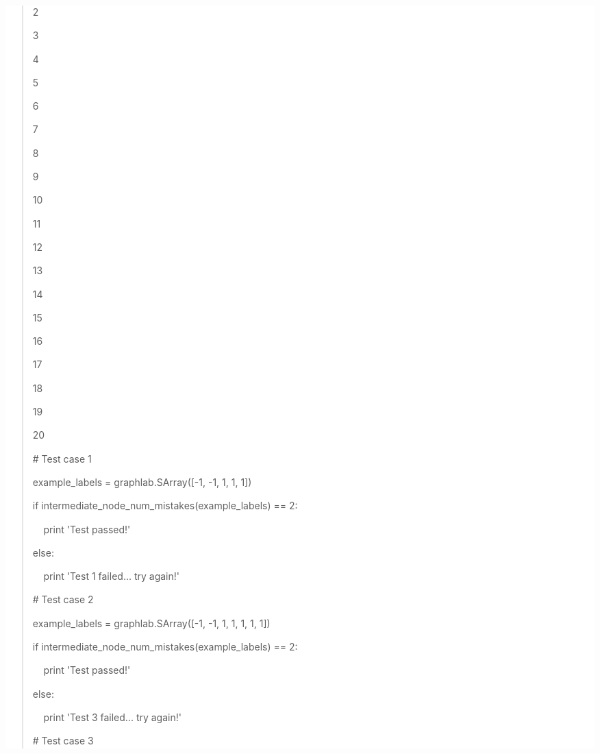 > 2
> 
> 3
> 
> 4
> 
> 5
> 
> 6
> 
> 7
> 
> 8
> 
> 9
> 
> 10
> 
> 11
> 
> 12
> 
> 13
> 
> 14
> 
> 15
> 
> 16
> 
> 17
> 
> 18
> 
> 19
> 
> 20
> 
> # Test case 1
> 
> example_labels = graphlab.SArray([-1, -1, 1, 1, 1])
> 
> if intermediate_node_num_mistakes(example_labels) == 2:
> 
>     print 'Test passed!'
> 
> else:
> 
>     print 'Test 1 failed... try again!'
> 
> # Test case 2
> 
> example_labels = graphlab.SArray([-1, -1, 1, 1, 1, 1, 1])
> 
> if intermediate_node_num_mistakes(example_labels) == 2:
> 
>     print 'Test passed!'
> 
> else:
> 
>     print 'Test 3 failed... try again!'
> 
> # Test case 3
> 